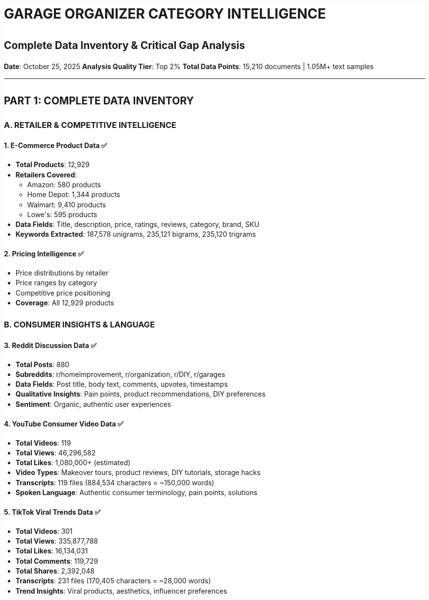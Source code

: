 # GARAGE ORGANIZER CATEGORY INTELLIGENCE
## Complete Data Inventory & Critical Gap Analysis

**Date**: October 25, 2025
**Analysis Quality Tier**: Top 2%
**Total Data Points**: 15,210 documents | 1.05M+ text samples

---

## PART 1: COMPLETE DATA INVENTORY

### A. RETAILER & COMPETITIVE INTELLIGENCE

#### **1. E-Commerce Product Data** ✅
- **Total Products**: 12,929
- **Retailers Covered**:
  - Amazon: 580 products
  - Home Depot: 1,344 products
  - Walmart: 9,410 products
  - Lowe's: 595 products
- **Data Fields**: Title, description, price, ratings, reviews, category, brand, SKU
- **Keywords Extracted**: 187,578 unigrams, 235,121 bigrams, 235,120 trigrams

#### **2. Pricing Intelligence** ✅
- Price distributions by retailer
- Price ranges by category
- Competitive price positioning
- **Coverage**: All 12,929 products

### B. CONSUMER INSIGHTS & LANGUAGE

#### **3. Reddit Discussion Data** ✅
- **Total Posts**: 880
- **Subreddits**: r/homeimprovement, r/organization, r/DIY, r/garages
- **Data Fields**: Post title, body text, comments, upvotes, timestamps
- **Qualitative Insights**: Pain points, product recommendations, DIY preferences
- **Sentiment**: Organic, authentic user experiences

#### **4. YouTube Consumer Video Data** ✅
- **Total Videos**: 119
- **Total Views**: 46,296,582
- **Total Likes**: 1,080,000+ (estimated)
- **Video Types**: Makeover tours, product reviews, DIY tutorials, storage hacks
- **Transcripts**: 119 files (884,534 characters = ~150,000 words)
- **Spoken Language**: Authentic consumer terminology, pain points, solutions

#### **5. TikTok Viral Trends Data** ✅
- **Total Videos**: 301
- **Total Views**: 335,877,788
- **Total Likes**: 16,134,031
- **Total Comments**: 119,729
- **Total Shares**: 2,392,048
- **Transcripts**: 231 files (170,405 characters = ~28,000 words)
- **Trend Insights**: Viral products, aesthetics, influencer preferences
